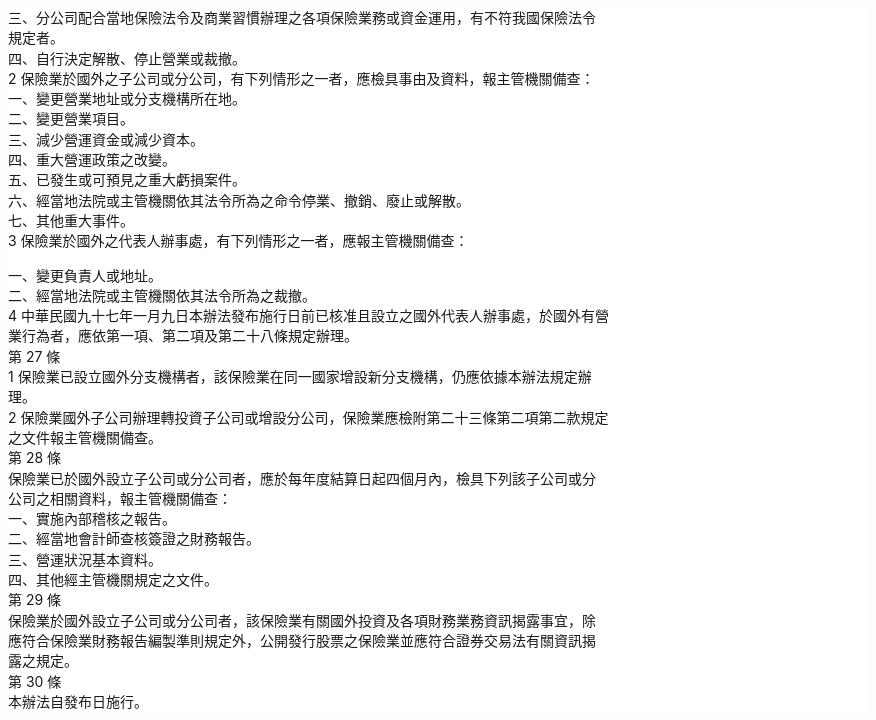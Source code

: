 三、分公司配合當地保險法令及商業習慣辦理之各項保險業務或資金運用，有不符我國保險法令  
規定者。  
四、自行決定解散、停止營業或裁撤。  
2 保險業於國外之子公司或分公司，有下列情形之一者，應檢具事由及資料，報主管機關備查：  
一、變更營業地址或分支機構所在地。  
二、變更營業項目。  
三、減少營運資金或減少資本。  
四、重大營運政策之改變。  
五、已發生或可預見之重大虧損案件。  
六、經當地法院或主管機關依其法令所為之命令停業、撤銷、廢止或解散。  
七、其他重大事件。  
3 保險業於國外之代表人辦事處，有下列情形之一者，應報主管機關備查：  


一、變更負責人或地址。  
二、經當地法院或主管機關依其法令所為之裁撤。  
4 中華民國九十七年一月九日本辦法發布施行日前已核准且設立之國外代表人辦事處，於國外有營  
業行為者，應依第一項、第二項及第二十八條規定辦理。  
第 27 條  
1 保險業已設立國外分支機構者，該保險業在同一國家增設新分支機構，仍應依據本辦法規定辦  
理。  
2 保險業國外子公司辦理轉投資子公司或增設分公司，保險業應檢附第二十三條第二項第二款規定  
之文件報主管機關備查。  
第 28 條  
保險業已於國外設立子公司或分公司者，應於每年度結算日起四個月內，檢具下列該子公司或分  
公司之相關資料，報主管機關備查：  
一、實施內部稽核之報告。  
二、經當地會計師查核簽證之財務報告。  
三、營運狀況基本資料。  
四、其他經主管機關規定之文件。  
第 29 條  
保險業於國外設立子公司或分公司者，該保險業有關國外投資及各項財務業務資訊揭露事宜，除  
應符合保險業財務報告編製準則規定外，公開發行股票之保險業並應符合證券交易法有關資訊揭  
露之規定。  
第 30 條  
本辦法自發布日施行。  


